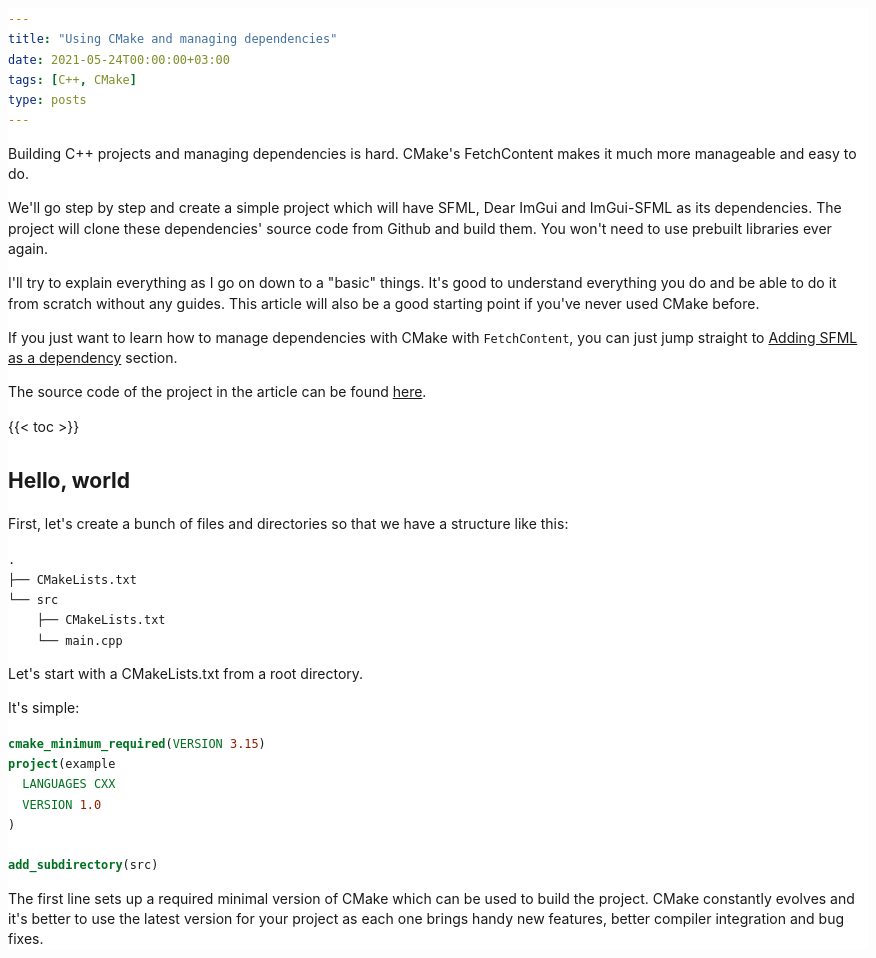 ```yaml
---
title: "Using CMake and managing dependencies"
date: 2021-05-24T00:00:00+03:00
tags: [C++, CMake]
type: posts
---
```


Building C++ projects and managing dependencies is hard. CMake's FetchContent makes it much more manageable and easy to do.

We'll go step by step and create a simple project which will have SFML, Dear ImGui and ImGui-SFML as its dependencies. The project will clone these dependencies' source code from Github and build them. You won't need to use prebuilt libraries ever again.

I'll try to explain everything as I go on down to a "basic" things. It's good to understand everything you do and be able to do it from scratch without any guides. This article will also be a good starting point if you've never used CMake before.

If you just want to learn how to manage dependencies with CMake with `FetchContent`, you can just jump straight to [Adding SFML as a dependency](#adding-sfml-as-a-dependency) section.

The source code of the project in the article can be found [here](https://github.com/eliasdaler/cmake-fetchcontent-tutorial-code).

{{< toc >}}

## Hello, world

First, let's create a bunch of files and directories so that we have a structure like this:

```
.
├── CMakeLists.txt
└── src
    ├── CMakeLists.txt
    └── main.cpp
```

Let's start with a CMakeLists.txt from a root directory.

It's simple:

```cmake
cmake_minimum_required(VERSION 3.15)
project(example
  LANGUAGES CXX
  VERSION 1.0
)

add_subdirectory(src)
```

The first line sets up a required minimal version of CMake which can be used to build the project. CMake constantly evolves and it's better to use the latest version for your project as each one brings handy new features, better compiler integration and bug fixes.

